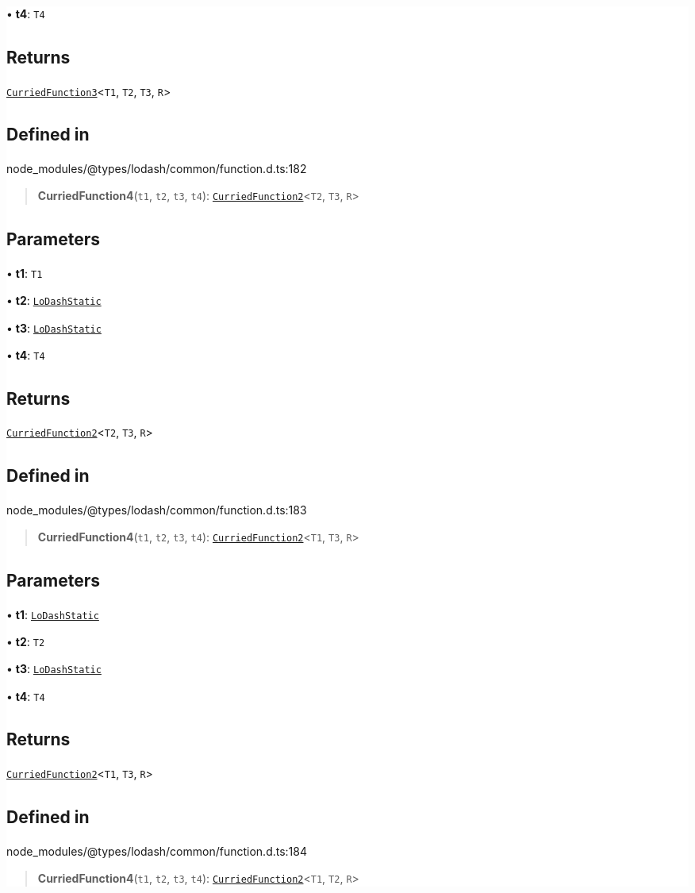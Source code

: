• **t4**: `T4`

## Returns

[`CurriedFunction3`](CurriedFunction3.md)\<`T1`, `T2`, `T3`, `R`\>

## Defined in

node_modules/@types/lodash/common/function.d.ts:182

> **CurriedFunction4**(`t1`, `t2`, `t3`, `t4`): [`CurriedFunction2`](CurriedFunction2.md)\<`T2`,
> `T3`, `R`\>

## Parameters

• **t1**: `T1`

• **t2**: [`LoDashStatic`](LoDashStatic.md)

• **t3**: [`LoDashStatic`](LoDashStatic.md)

• **t4**: `T4`

## Returns

[`CurriedFunction2`](CurriedFunction2.md)\<`T2`, `T3`, `R`\>

## Defined in

node_modules/@types/lodash/common/function.d.ts:183

> **CurriedFunction4**(`t1`, `t2`, `t3`, `t4`): [`CurriedFunction2`](CurriedFunction2.md)\<`T1`,
> `T3`, `R`\>

## Parameters

• **t1**: [`LoDashStatic`](LoDashStatic.md)

• **t2**: `T2`

• **t3**: [`LoDashStatic`](LoDashStatic.md)

• **t4**: `T4`

## Returns

[`CurriedFunction2`](CurriedFunction2.md)\<`T1`, `T3`, `R`\>

## Defined in

node_modules/@types/lodash/common/function.d.ts:184

> **CurriedFunction4**(`t1`, `t2`, `t3`, `t4`): [`CurriedFunction2`](CurriedFunction2.md)\<`T1`,
> `T2`, `R`\>
